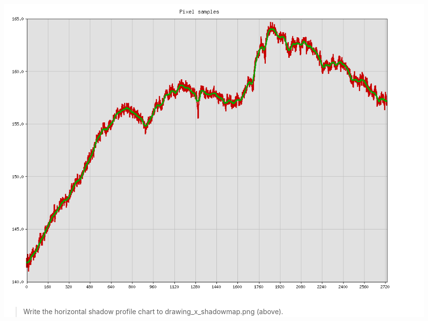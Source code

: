 <img src="https://raw.githubusercontent.com/rorabr/unshadowimage/master/images/drawing_x_shadowmap.png" alt="Horizontal shadow profile" width="800"/>

> Write the horizontal shadow profile chart to drawing_x_shadowmap.png (above).
